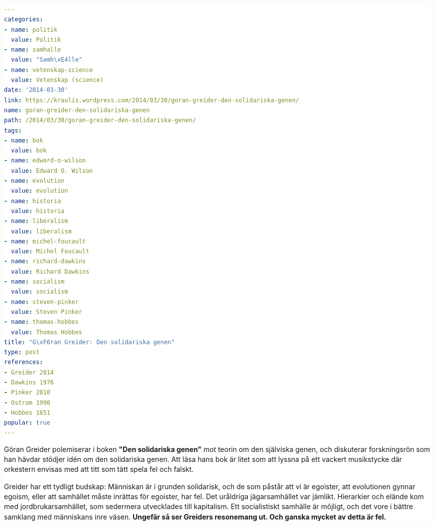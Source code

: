 ```yaml
---
categories:
- name: politik
  value: Politik
- name: samhalle
  value: "Samh\xE4lle"
- name: vetenskap-science
  value: Vetenskap (science)
date: '2014-03-30'
link: https://kraulis.wordpress.com/2014/03/30/goran-greider-den-solidariska-genen/
name: goran-greider-den-solidariska-genen
path: /2014/03/30/goran-greider-den-solidariska-genen/
tags:
- name: bok
  value: bok
- name: edward-o-wilson
  value: Edward O. Wilson
- name: evolution
  value: evolution
- name: historia
  value: historia
- name: liberalism
  value: liberalism
- name: michel-foucault
  value: Michel Foucault
- name: richard-dawkins
  value: Richard Dawkins
- name: socialism
  value: socialism
- name: steven-pinker
  value: Steven Pinker
- name: thomas-hobbes
  value: Thomas Hobbes
title: "G\xF6ran Greider: Den solidariska genen"
type: post
references:
- Greider 2014
- Dawkins 1976
- Pinker 2010
- Ostrom 1990
- Hobbes 1651
popular: true
---
```

Göran Greider polemiserar i boken **"Den solidariska genen"** mot teorin om den själviska genen, och diskuterar forskningsrön som han hävdar stödjer idén om den solidariska genen. Att läsa hans bok är litet som att lyssna på ett vackert musikstycke där orkestern envisas med att titt som tätt spela fel och falskt.

Greider har ett tydligt budskap: Människan är i grunden solidarisk, och de som påstår att vi är egoister, att evolutionen gynnar egoism, eller att samhället måste inrättas för egoister, har fel. Det uråldriga jägarsamhället var jämlikt. Hierarkier och elände kom med jordbrukarsamhället, som sedermera utvecklades till kapitalism. Ett socialistiskt samhälle är möjligt, och det vore i bättre samklang med människans inre väsen. **Ungefär så ser Greiders resonemang ut. Och ganska mycket av detta är fel.**
